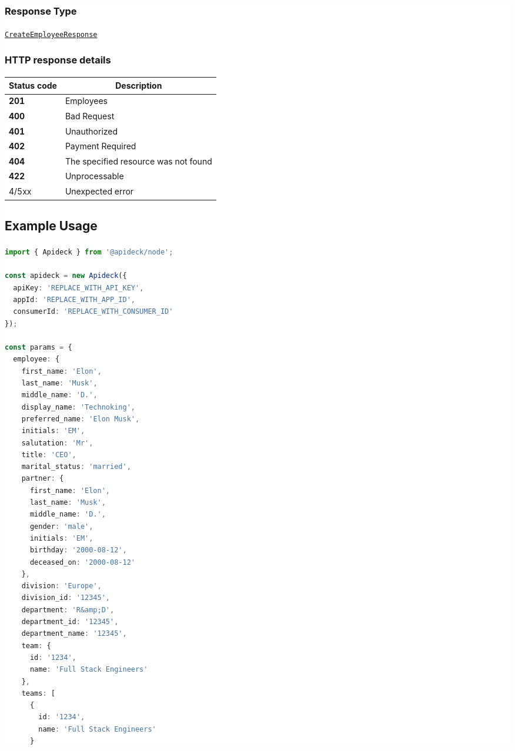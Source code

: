 

### Response Type

[`CreateEmployeeResponse`](../models/CreateEmployeeResponse.md)



### HTTP response details
| Status code | Description |
|-------------|-------------|
**201** | Employees | 
**400** | Bad Request | 
**401** | Unauthorized | 
**402** | Payment Required | 
**404** | The specified resource was not found | 
**422** | Unprocessable | 
4/5xx | Unexpected error | 


## Example Usage

```typescript
import { Apideck } from '@apideck/node';

const apideck = new Apideck({
  apiKey: 'REPLACE_WITH_API_KEY',
  appId: 'REPLACE_WITH_APP_ID',
  consumerId: 'REPLACE_WITH_CONSUMER_ID'
});

const params = {
  employee: {
    first_name: 'Elon',
    last_name: 'Musk',
    middle_name: 'D.',
    display_name: 'Technoking',
    preferred_name: 'Elon Musk',
    initials: 'EM',
    salutation: 'Mr',
    title: 'CEO',
    marital_status: 'married',
    partner: {
      first_name: 'Elon',
      last_name: 'Musk',
      middle_name: 'D.',
      gender: 'male',
      initials: 'EM',
      birthday: '2000-08-12',
      deceased_on: '2000-08-12'
    },
    division: 'Europe',
    division_id: '12345',
    department: 'R&amp;D',
    department_id: '12345',
    department_name: '12345',
    team: {
      id: '1234',
      name: 'Full Stack Engineers'
    },
    teams: [
      {
        id: '1234',
        name: 'Full Stack Engineers'
      }
```